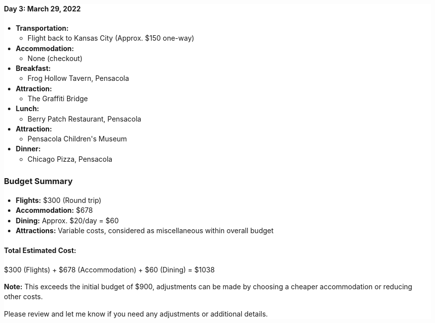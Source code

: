 #### **Day 3: March 29, 2022**
* **Transportation:** 
  - Flight back to Kansas City (Approx. $150 one-way)
* **Accommodation:** 
  - None (checkout)
* **Breakfast:** 
  - Frog Hollow Tavern, Pensacola
* **Attraction:**
  - The Graffiti Bridge
* **Lunch:**
  - Berry Patch Restaurant, Pensacola
* **Attraction:**
  - Pensacola Children's Museum
* **Dinner:**
  - Chicago Pizza, Pensacola

### Budget Summary
- **Flights:** $300 (Round trip)
- **Accommodation:** $678
- **Dining:** Approx. $20/day = $60
- **Attractions:** Variable costs, considered as miscellaneous within overall budget

#### Total Estimated Cost: 
$300 (Flights) + $678 (Accommodation) + $60 (Dining) = $1038

**Note:** This exceeds the initial budget of $900, adjustments can be made by choosing a cheaper accommodation or reducing other costs.

Please review and let me know if you need any adjustments or additional details.




